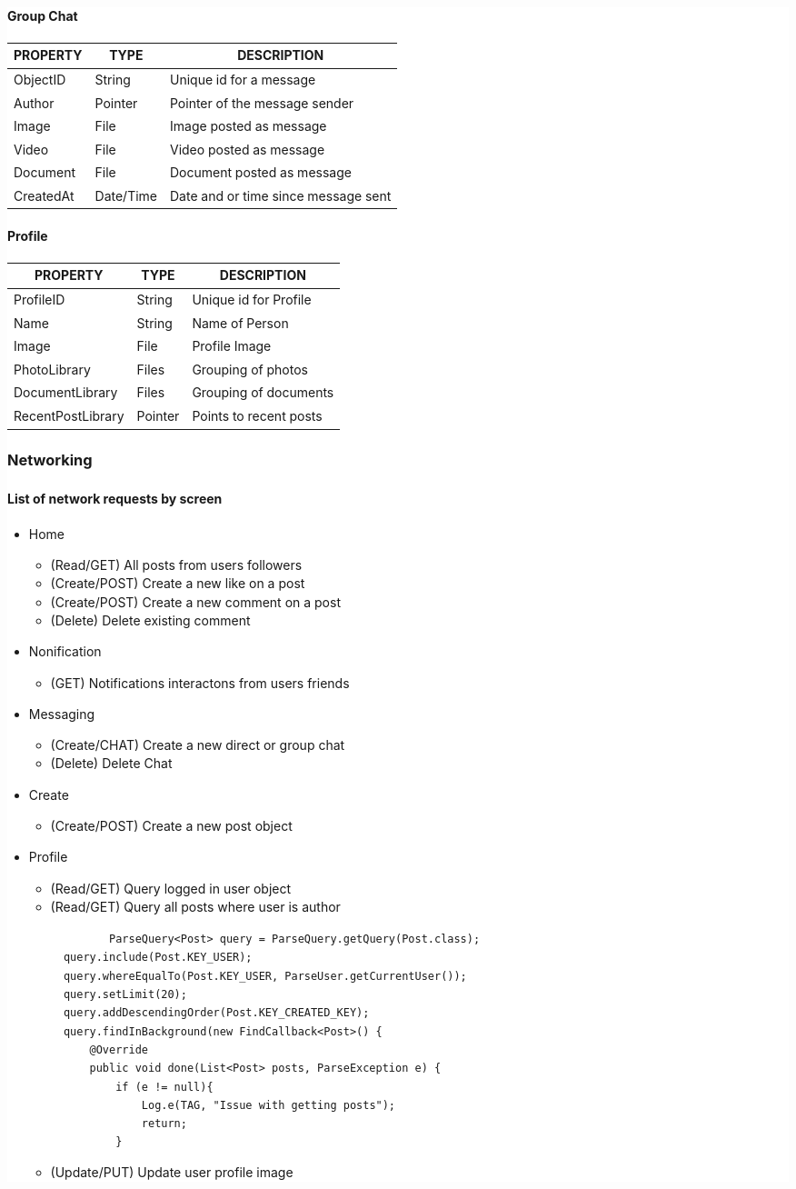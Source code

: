 
#### Group Chat
| PROPERTY | TYPE | DESCRIPTION |
| -------- | ---- | ----------- |
| ObjectID | String | Unique id for a message |
| Author | Pointer | Pointer of the message sender |
| Image | File | Image posted as message |
| Video | File | Video posted as message |
| Document | File | Document posted as message |
| CreatedAt | Date/Time | Date and or time since message sent |

#### Profile
| PROPERTY | TYPE | DESCRIPTION |
| -------- | ---- | ----------- |
| ProfileID | String | Unique id for Profile |
| Name | String | Name of Person |
| Image | File | Profile Image |
| PhotoLibrary | Files | Grouping of photos |
| DocumentLibrary | Files | Grouping of documents |
| RecentPostLibrary | Pointer | Points to recent posts |
### Networking
#### List of network requests by screen

* Home
    * (Read/GET) All posts from users followers
    * (Create/POST) Create a new like on a post
    * (Create/POST) Create a new comment on a post
    * (Delete) Delete existing comment

* Nonification
    * (GET) Notifications interactons from users friends
    
* Messaging
    * (Create/CHAT) Create a new direct or group chat
    * (Delete) Delete Chat

* Create 
    * (Create/POST) Create a new post object
  
* Profile 
    * (Read/GET) Query logged in user object
    * (Read/GET) Query all posts where user is author
      ```
               ParseQuery<Post> query = ParseQuery.getQuery(Post.class);
        query.include(Post.KEY_USER);
        query.whereEqualTo(Post.KEY_USER, ParseUser.getCurrentUser());
        query.setLimit(20);
        query.addDescendingOrder(Post.KEY_CREATED_KEY);
        query.findInBackground(new FindCallback<Post>() {
            @Override
            public void done(List<Post> posts, ParseException e) {
                if (e != null){
                    Log.e(TAG, "Issue with getting posts");
                    return;
                }
       ```
    * (Update/PUT) Update user profile image